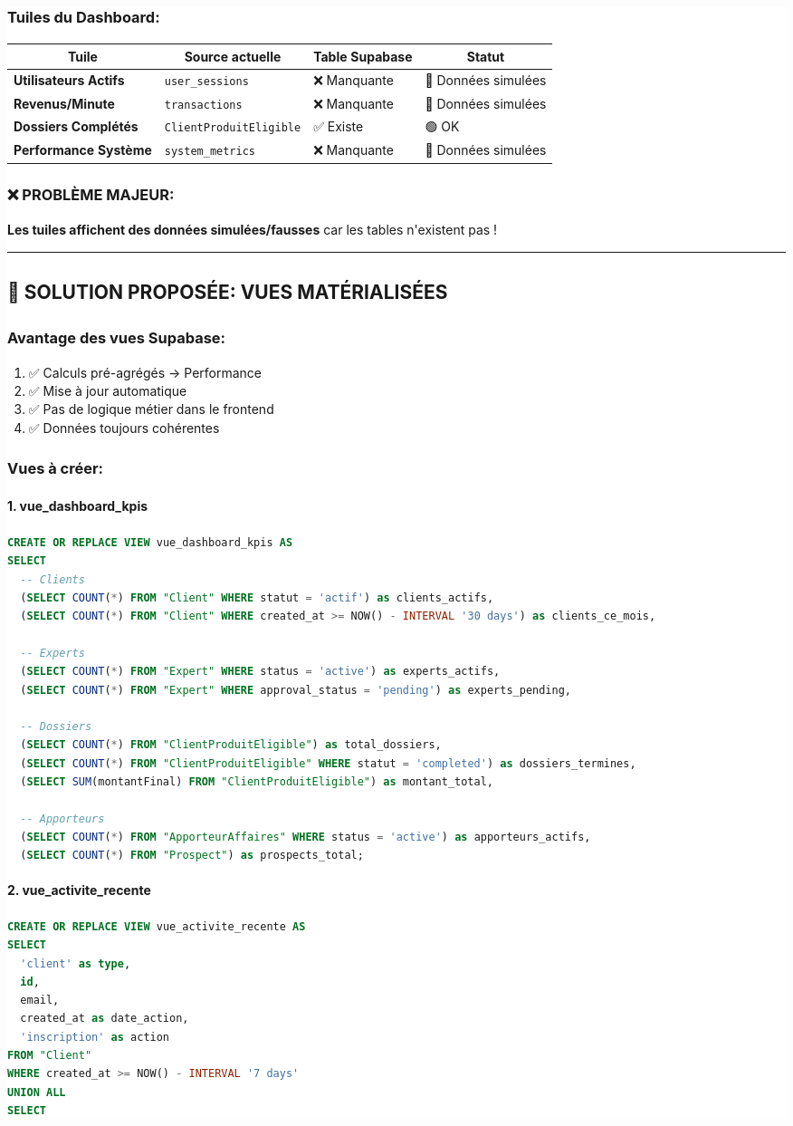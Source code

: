 ### **Tuiles du Dashboard**:

| Tuile | Source actuelle | Table Supabase | Statut |
|-------|----------------|---------------|--------|
| **Utilisateurs Actifs** | `user_sessions` | ❌ Manquante | 🔴 Données simulées |
| **Revenus/Minute** | `transactions` | ❌ Manquante | 🔴 Données simulées |
| **Dossiers Complétés** | `ClientProduitEligible` | ✅ Existe | 🟢 OK |
| **Performance Système** | `system_metrics` | ❌ Manquante | 🔴 Données simulées |

### **❌ PROBLÈME MAJEUR**:
**Les tuiles affichent des données simulées/fausses** car les tables n'existent pas !

---

## 🔧 **SOLUTION PROPOSÉE: VUES MATÉRIALISÉES**

### **Avantage des vues Supabase**:
1. ✅ Calculs pré-agrégés → Performance
2. ✅ Mise à jour automatique
3. ✅ Pas de logique métier dans le frontend
4. ✅ Données toujours cohérentes

### **Vues à créer**:

#### **1. vue_dashboard_kpis**
```sql
CREATE OR REPLACE VIEW vue_dashboard_kpis AS
SELECT 
  -- Clients
  (SELECT COUNT(*) FROM "Client" WHERE statut = 'actif') as clients_actifs,
  (SELECT COUNT(*) FROM "Client" WHERE created_at >= NOW() - INTERVAL '30 days') as clients_ce_mois,
  
  -- Experts
  (SELECT COUNT(*) FROM "Expert" WHERE status = 'active') as experts_actifs,
  (SELECT COUNT(*) FROM "Expert" WHERE approval_status = 'pending') as experts_pending,
  
  -- Dossiers
  (SELECT COUNT(*) FROM "ClientProduitEligible") as total_dossiers,
  (SELECT COUNT(*) FROM "ClientProduitEligible" WHERE statut = 'completed') as dossiers_termines,
  (SELECT SUM(montantFinal) FROM "ClientProduitEligible") as montant_total,
  
  -- Apporteurs
  (SELECT COUNT(*) FROM "ApporteurAffaires" WHERE status = 'active') as apporteurs_actifs,
  (SELECT COUNT(*) FROM "Prospect") as prospects_total;
```

#### **2. vue_activite_recente**
```sql
CREATE OR REPLACE VIEW vue_activite_recente AS
SELECT 
  'client' as type,
  id,
  email,
  created_at as date_action,
  'inscription' as action
FROM "Client"
WHERE created_at >= NOW() - INTERVAL '7 days'
UNION ALL
SELECT 
```